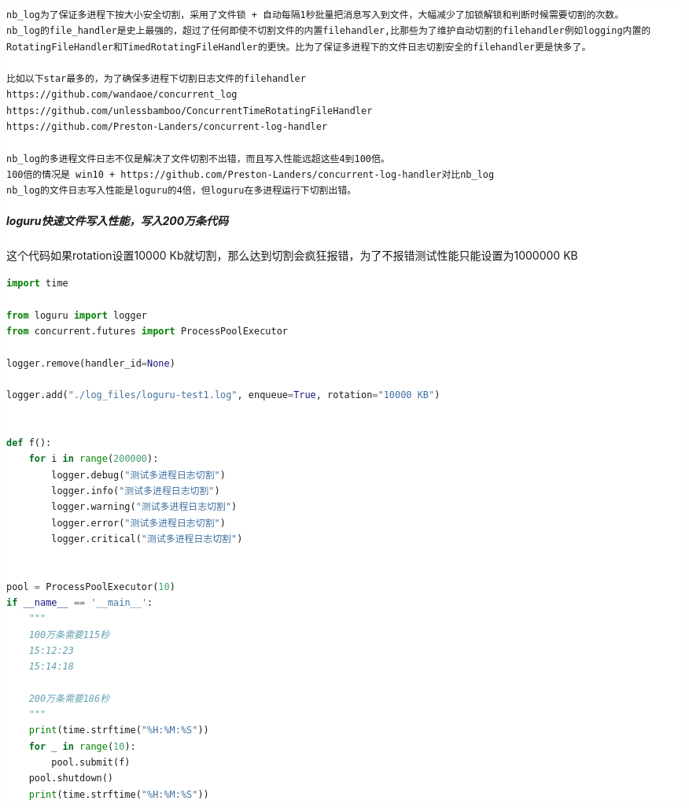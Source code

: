 ```
nb_log为了保证多进程下按大小安全切割，采用了文件锁 + 自动每隔1秒批量把消息写入到文件，大幅减少了加锁解锁和判断时候需要切割的次数。
nb_log的file_handler是史上最强的，超过了任何即使不切割文件的内置filehandler,比那些为了维护自动切割的filehandler例如logging内置的
RotatingFileHandler和TimedRotatingFileHandler的更快。比为了保证多进程下的文件日志切割安全的filehandler更是快多了。

比如以下star最多的，为了确保多进程下切割日志文件的filehandler  
https://github.com/wandaoe/concurrent_log
https://github.com/unlessbamboo/ConcurrentTimeRotatingFileHandler
https://github.com/Preston-Landers/concurrent-log-handler

nb_log的多进程文件日志不仅是解决了文件切割不出错，而且写入性能远超这些4到100倍。
100倍的情况是 win10 + https://github.com/Preston-Landers/concurrent-log-handler对比nb_log
nb_log的文件日志写入性能是loguru的4倍，但loguru在多进程运行下切割出错。
```

##### loguru快速文件写入性能，写入200万条代码

这个代码如果rotation设置10000 Kb就切割，那么达到切割会疯狂报错，为了不报错测试性能只能设置为1000000 KB

```python
import time

from loguru import logger
from concurrent.futures import ProcessPoolExecutor

logger.remove(handler_id=None)

logger.add("./log_files/loguru-test1.log", enqueue=True, rotation="10000 KB")


def f():
    for i in range(200000):
        logger.debug("测试多进程日志切割")
        logger.info("测试多进程日志切割")
        logger.warning("测试多进程日志切割")
        logger.error("测试多进程日志切割")
        logger.critical("测试多进程日志切割")


pool = ProcessPoolExecutor(10)
if __name__ == '__main__':
    """
    100万条需要115秒
    15:12:23
    15:14:18
    
    200万条需要186秒
    """
    print(time.strftime("%H:%M:%S"))
    for _ in range(10):
        pool.submit(f)
    pool.shutdown()
    print(time.strftime("%H:%M:%S"))
```
